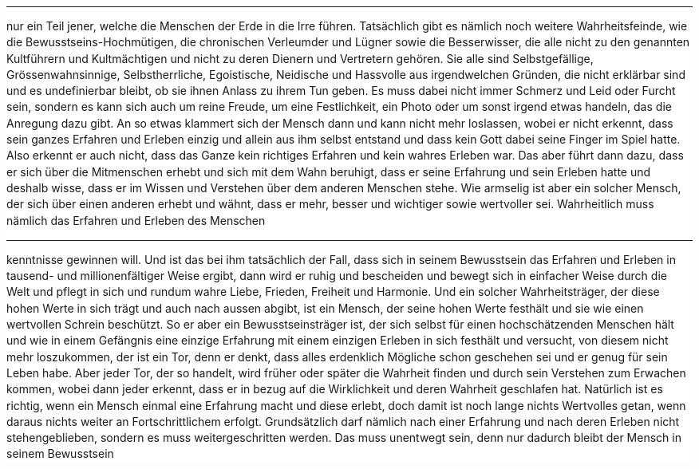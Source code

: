 
-----

nur ein Teil jener, welche die Menschen der Erde in die Irre
führen. Tatsächlich gibt es nämlich noch weitere Wahrheitsfeinde, wie die Bewusstseins-Hochmütigen, die chronischen
Verleumder und Lügner sowie die Besserwisser, die alle nicht
zu den genannten Kultführern und Kultmächtigen und nicht
zu deren Dienern und Vertretern gehören. Sie alle sind Selbstgefällige, Grössenwahnsinnige, Selbstherrliche, Egoistische,
Neidische und Hassvolle aus irgendwelchen Gründen, die
nicht erklärbar sind und es undefinierbar bleibt, ob sie ihnen
Anlass zu ihrem Tun geben. Es muss dabei nicht immer
Schmerz und Leid oder Furcht sein, sondern es kann sich
auch um reine Freude, um eine Festlichkeit, ein Photo oder
um sonst irgend etwas handeln, das die Anregung dazu gibt.
An so etwas klammert sich der Mensch dann und kann nicht
mehr loslassen, wobei er nicht erkennt, dass sein ganzes Erfahren und Erleben einzig und allein aus ihm selbst entstand
und dass kein Gott dabei seine Finger im Spiel hatte. Also erkennt er auch nicht, dass das Ganze kein richtiges Erfahren
und kein wahres Erleben war. Das aber führt dann dazu, dass
er sich über die Mitmenschen erhebt und sich mit dem Wahn
beruhigt, dass er seine Erfahrung und sein Erleben hatte und
deshalb wisse, dass er im Wissen und Verstehen über dem
anderen Menschen stehe. Wie armselig ist aber ein solcher
Mensch, der sich über einen anderen erhebt und wähnt, dass
er mehr, besser und wichtiger sowie wertvoller sei. Wahrheitlich muss nämlich das Erfahren und Erleben des Menschen

-----

kenntnisse gewinnen will. Und ist das bei ihm tatsächlich
der Fall, dass sich in seinem Bewusstsein das Erfahren und
Erleben in tausend- und millionenfältiger Weise ergibt, dann
wird er ruhig und bescheiden und bewegt sich in einfacher
Weise durch die Welt und pflegt in sich und rundum wahre
Liebe, Frieden, Freiheit und Harmonie. Und ein solcher
Wahrheitsträger, der diese hohen Werte in sich trägt und auch
nach aussen abgibt, ist ein Mensch, der seine hohen Werte
festhält und sie wie einen wertvollen Schrein beschützt. So er
aber ein Bewusstseinsträger ist, der sich selbst für einen hochschätzenden Menschen hält und wie in einem Gefängnis
eine einzige Erfahrung mit einem einzigen Erleben in sich
festhält und versucht, von diesem nicht mehr loszukommen,
der ist ein Tor, denn er denkt, dass alles erdenklich Mögliche
schon geschehen sei und er genug für sein Leben habe. Aber
jeder Tor, der so handelt, wird früher oder später die Wahrheit
finden und durch sein Verstehen zum Erwachen kommen,
wobei dann jeder erkennt, dass er in bezug auf die Wirklichkeit und deren Wahrheit geschlafen hat.
Natürlich ist es richtig, wenn ein Mensch einmal eine Erfahrung macht und diese erlebt, doch damit ist noch lange nichts
Wertvolles getan, wenn daraus nichts weiter an Fortschrittlichem erfolgt. Grundsätzlich darf nämlich nach einer Erfahrung und nach deren Erleben nicht stehengeblieben, sondern
es muss weitergeschritten werden. Das muss unentwegt sein,
denn nur dadurch bleibt der Mensch in seinem Bewusstsein
